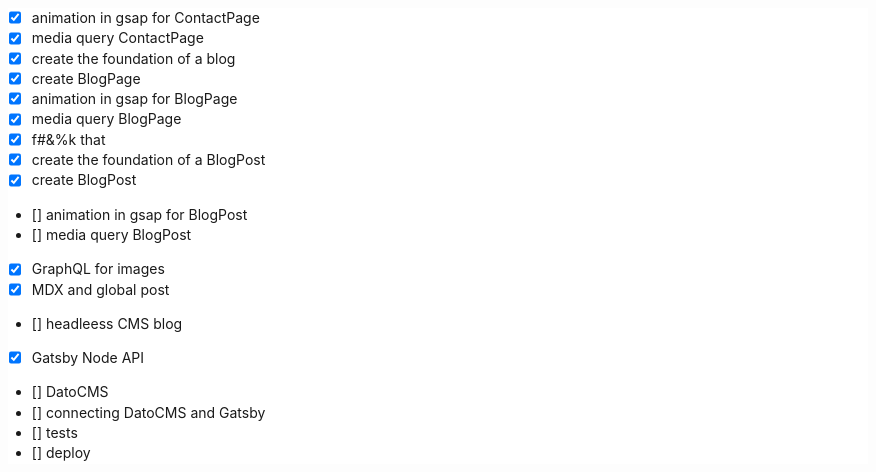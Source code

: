  - [X] animation in gsap for ContactPage
 - [X] media query ContactPage
 - [X] create the foundation of a blog
 - [X] create BlogPage
 - [X] animation in gsap for BlogPage
 - [X] media query BlogPage
 - [X] f#&%k that
 - [X] create the foundation of a BlogPost
 - [X] create BlogPost
 - [] animation in gsap for BlogPost
 - [] media query BlogPost
 - [X] GraphQL for images
 - [X] MDX and global post
 - [] headleess CMS blog
 - [X] Gatsby Node API
 - [] DatoCMS
 - [] connecting DatoCMS and Gatsby
 - [] tests
 - [] deploy

